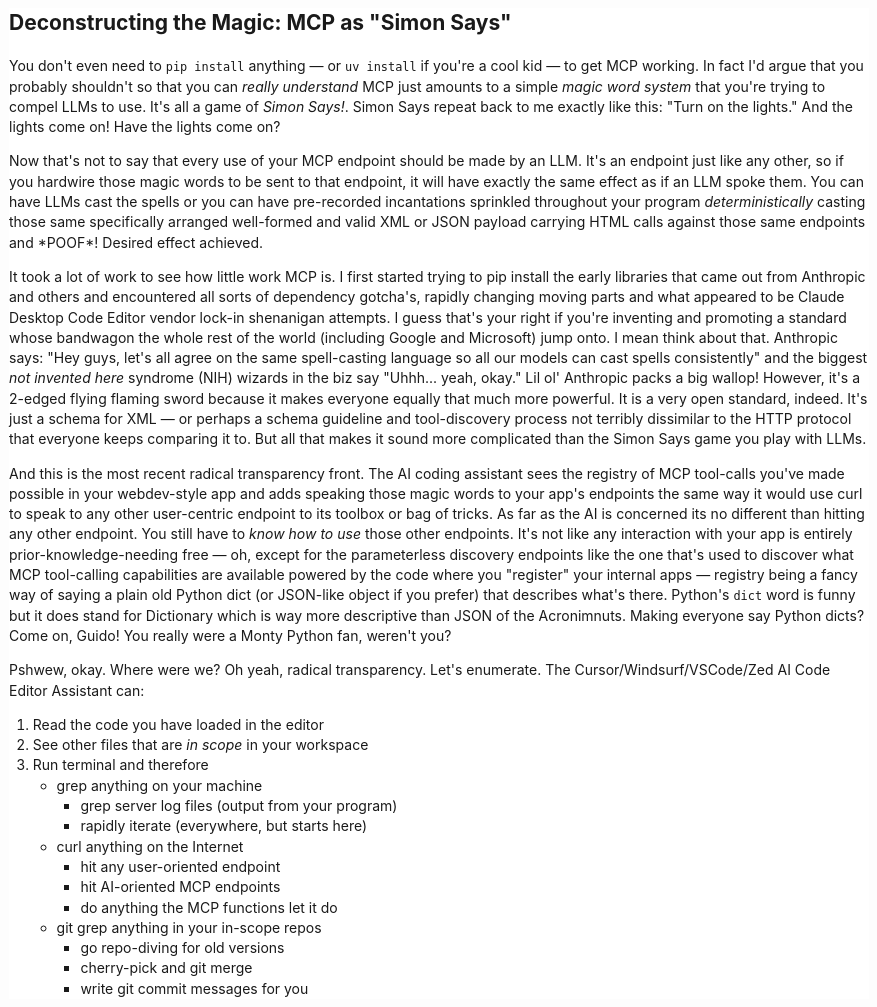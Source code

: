 ## Deconstructing the Magic: MCP as "Simon Says"

You don't even need to `pip install` anything — or `uv install` if you're a cool
kid — to get MCP working. In fact I'd argue that you probably shouldn't so that
you can *really understand* MCP just amounts to a simple *magic word system*
that you're trying to compel LLMs to use. It's all a game of *Simon Says!*.
Simon Says repeat back to me exactly like this: "Turn on the lights." And the
lights come on! Have the lights come on?

Now that's not to say that every use of your MCP endpoint should be made by an
LLM. It's an endpoint just like any other, so if you hardwire those magic words
to be sent to that endpoint, it will have exactly the same effect as if an LLM
spoke them. You can have LLMs cast the spells or you can have pre-recorded
incantations sprinkled throughout your program *deterministically* casting those
same specifically arranged well-formed and valid XML or JSON payload carrying
HTML calls against those same endpoints and \*POOF\*! Desired effect achieved.

It took a lot of work to see how little work MCP is. I first started trying to
pip install the early libraries that came out from Anthropic and others and
encountered all sorts of dependency gotcha's, rapidly changing moving parts and
what appeared to be Claude Desktop Code Editor vendor lock-in shenanigan
attempts. I guess that's your right if you're inventing and promoting a standard
whose bandwagon the whole rest of the world (including Google and Microsoft)
jump onto. I mean think about that. Anthropic says: "Hey guys, let's all agree
on the same spell-casting language so all our models can cast spells
consistently" and the biggest *not invented here* syndrome (NIH) wizards in the
biz say "Uhhh... yeah, okay." Lil ol' Anthropic packs a big wallop! However,
it's a 2-edged flying flaming sword because it makes everyone equally that much
more powerful. It is a very open standard, indeed. It's just a schema for XML —
or perhaps a schema guideline and tool-discovery process not terribly dissimilar
to the HTTP protocol that everyone keeps comparing it to. But all that makes it
sound more complicated than the Simon Says game you play with LLMs.

And this is the most recent radical transparency front. The AI coding assistant
sees the registry of MCP tool-calls you've made possible in your webdev-style
app and adds speaking those magic words to your app's endpoints the same way it
would use curl to speak to any other user-centric endpoint to its toolbox or bag
of tricks. As far as the AI is concerned its no different than hitting any other
endpoint. You still have to *know how to use* those other endpoints. It's not
like any interaction with your app is entirely prior-knowledge-needing free —
oh, except for the parameterless discovery endpoints like the one that's used to
discover what MCP tool-calling capabilities are available powered by the code
where you "register" your internal apps — registry being a fancy way of saying a
plain old Python dict (or JSON-like object if you prefer) that describes what's
there. Python's `dict` word is funny but it does stand for Dictionary which is
way more descriptive than JSON of the Acronimnuts. Making everyone say Python
dicts? Come on, Guido! You really were a Monty Python fan, weren't you?

Pshwew, okay. Where were we? Oh yeah, radical transparency. Let's enumerate. The
Cursor/Windsurf/VSCode/Zed AI Code Editor Assistant can:

1. Read the code you have loaded in the editor
2. See other files that are *in scope* in your workspace
3. Run terminal and therefore
   - grep anything on your machine
     - grep server log files (output from your program)
     - rapidly iterate (everywhere, but starts here)
   - curl anything on the Internet
     - hit any user-oriented endpoint
     - hit AI-oriented MCP endpoints
     - do anything the MCP functions let it do
   - git grep anything in your in-scope repos
     - go repo-diving for old versions
     - cherry-pick and git merge
     - write git commit messages for you
